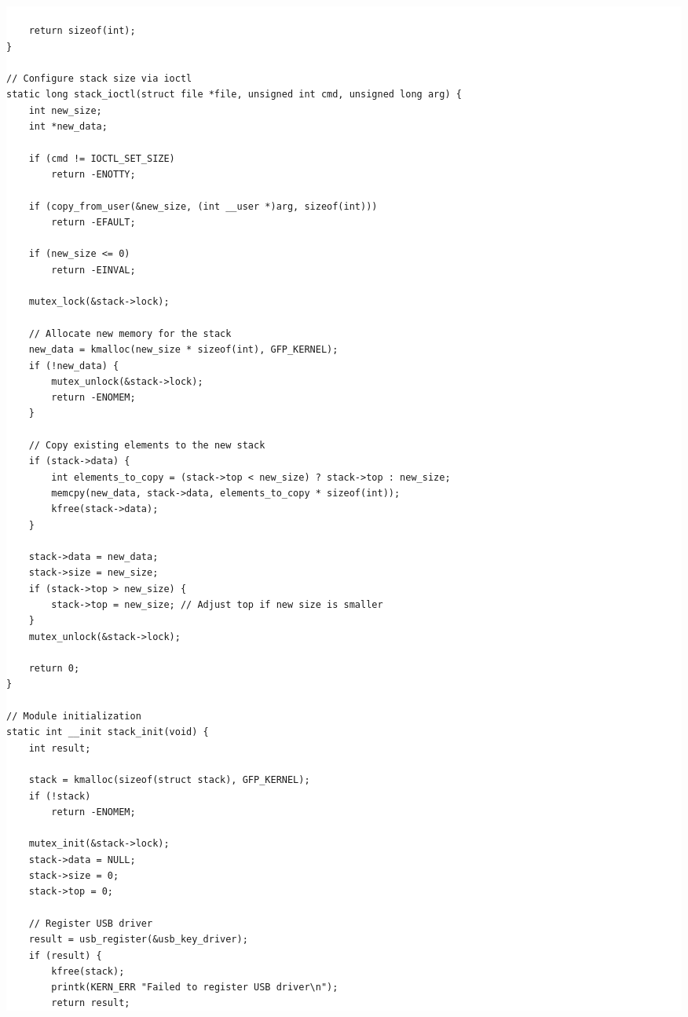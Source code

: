 ```
    
    return sizeof(int);
}

// Configure stack size via ioctl
static long stack_ioctl(struct file *file, unsigned int cmd, unsigned long arg) {
    int new_size;
    int *new_data;
    
    if (cmd != IOCTL_SET_SIZE)
        return -ENOTTY;
        
    if (copy_from_user(&new_size, (int __user *)arg, sizeof(int)))
        return -EFAULT;
        
    if (new_size <= 0)
        return -EINVAL;
        
    mutex_lock(&stack->lock);
    
    // Allocate new memory for the stack
    new_data = kmalloc(new_size * sizeof(int), GFP_KERNEL);
    if (!new_data) {
        mutex_unlock(&stack->lock);
        return -ENOMEM;
    }
    
    // Copy existing elements to the new stack
    if (stack->data) {
        int elements_to_copy = (stack->top < new_size) ? stack->top : new_size;
        memcpy(new_data, stack->data, elements_to_copy * sizeof(int));
        kfree(stack->data);
    }
    
    stack->data = new_data;
    stack->size = new_size;
    if (stack->top > new_size) {
        stack->top = new_size; // Adjust top if new size is smaller
    }
    mutex_unlock(&stack->lock);
    
    return 0;
}

// Module initialization
static int __init stack_init(void) {
    int result;
    
    stack = kmalloc(sizeof(struct stack), GFP_KERNEL);
    if (!stack)
        return -ENOMEM;
        
    mutex_init(&stack->lock);
    stack->data = NULL;
    stack->size = 0;
    stack->top = 0;
    
    // Register USB driver
    result = usb_register(&usb_key_driver);
    if (result) {
        kfree(stack);
        printk(KERN_ERR "Failed to register USB driver\n");
        return result;
```